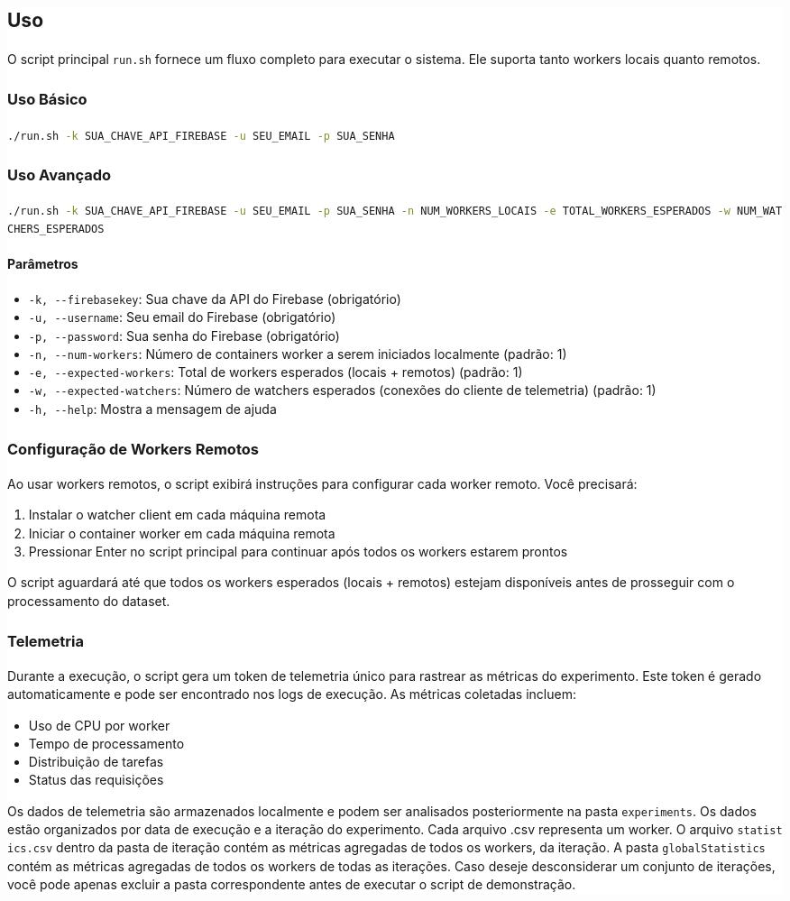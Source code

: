 ## Uso

O script principal `run.sh` fornece um fluxo completo para executar o sistema. Ele suporta tanto workers locais quanto remotos.

### Uso Básico

```bash
./run.sh -k SUA_CHAVE_API_FIREBASE -u SEU_EMAIL -p SUA_SENHA
```

### Uso Avançado

```bash
./run.sh -k SUA_CHAVE_API_FIREBASE -u SEU_EMAIL -p SUA_SENHA -n NUM_WORKERS_LOCAIS -e TOTAL_WORKERS_ESPERADOS -w NUM_WATCHERS_ESPERADOS
```

#### Parâmetros

- `-k, --firebasekey`: Sua chave da API do Firebase (obrigatório)
- `-u, --username`: Seu email do Firebase (obrigatório)
- `-p, --password`: Sua senha do Firebase (obrigatório)
- `-n, --num-workers`: Número de containers worker a serem iniciados localmente (padrão: 1)
- `-e, --expected-workers`: Total de workers esperados (locais + remotos) (padrão: 1)
- `-w, --expected-watchers`: Número de watchers esperados (conexões do cliente de telemetria) (padrão: 1)
- `-h, --help`: Mostra a mensagem de ajuda

### Configuração de Workers Remotos

Ao usar workers remotos, o script exibirá instruções para configurar cada worker remoto. Você precisará:

1. Instalar o watcher client em cada máquina remota
2. Iniciar o container worker em cada máquina remota
3. Pressionar Enter no script principal para continuar após todos os workers estarem prontos

O script aguardará até que todos os workers esperados (locais + remotos) estejam disponíveis antes de prosseguir com o processamento do dataset.

### Telemetria

Durante a execução, o script gera um token de telemetria único para rastrear as métricas do experimento. Este token é gerado automaticamente e pode ser encontrado nos logs de execução. As métricas coletadas incluem:

- Uso de CPU por worker
- Tempo de processamento
- Distribuição de tarefas
- Status das requisições

Os dados de telemetria são armazenados localmente e podem ser analisados posteriormente na pasta `experiments`. Os dados estão organizados por data de execução e a iteração do experimento. Cada arquivo .csv representa um worker. O arquivo `statistics.csv` dentro da pasta de iteração contém as métricas agregadas de todos os workers, da iteração. A pasta `globalStatistics` contém as métricas agregadas de todos os workers de todas as iterações. Caso deseje desconsiderar um conjunto de iterações, você pode apenas excluir a pasta correspondente antes de executar o script de demonstração.
